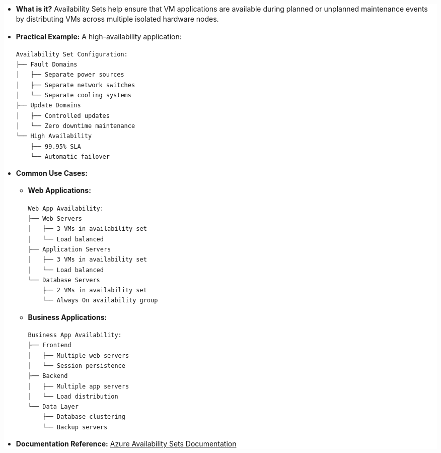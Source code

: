 - **What is it?**
  Availability Sets help ensure that VM applications are available during planned or unplanned maintenance events by distributing VMs across multiple isolated hardware nodes.

- **Practical Example:**
  A high-availability application:

  ```plaintext
  Availability Set Configuration:
  ├── Fault Domains
  │   ├── Separate power sources
  │   ├── Separate network switches
  │   └── Separate cooling systems
  ├── Update Domains
  │   ├── Controlled updates
  │   └── Zero downtime maintenance
  └── High Availability
      ├── 99.95% SLA
      └── Automatic failover
  ```

- **Common Use Cases:**
  - **Web Applications:**

    ```plaintext
    Web App Availability:
    ├── Web Servers
    │   ├── 3 VMs in availability set
    │   └── Load balanced
    ├── Application Servers
    │   ├── 3 VMs in availability set
    │   └── Load balanced
    └── Database Servers
        ├── 2 VMs in availability set
        └── Always On availability group
    ```

  - **Business Applications:**

    ```plaintext
    Business App Availability:
    ├── Frontend
    │   ├── Multiple web servers
    │   └── Session persistence
    ├── Backend
    │   ├── Multiple app servers
    │   └── Load distribution
    └── Data Layer
        ├── Database clustering
        └── Backup servers
    ```

- **Documentation Reference:**
  [Azure Availability Sets Documentation](https://learn.microsoft.com/en-us/azure/virtual-machines/availability-set-overview)
